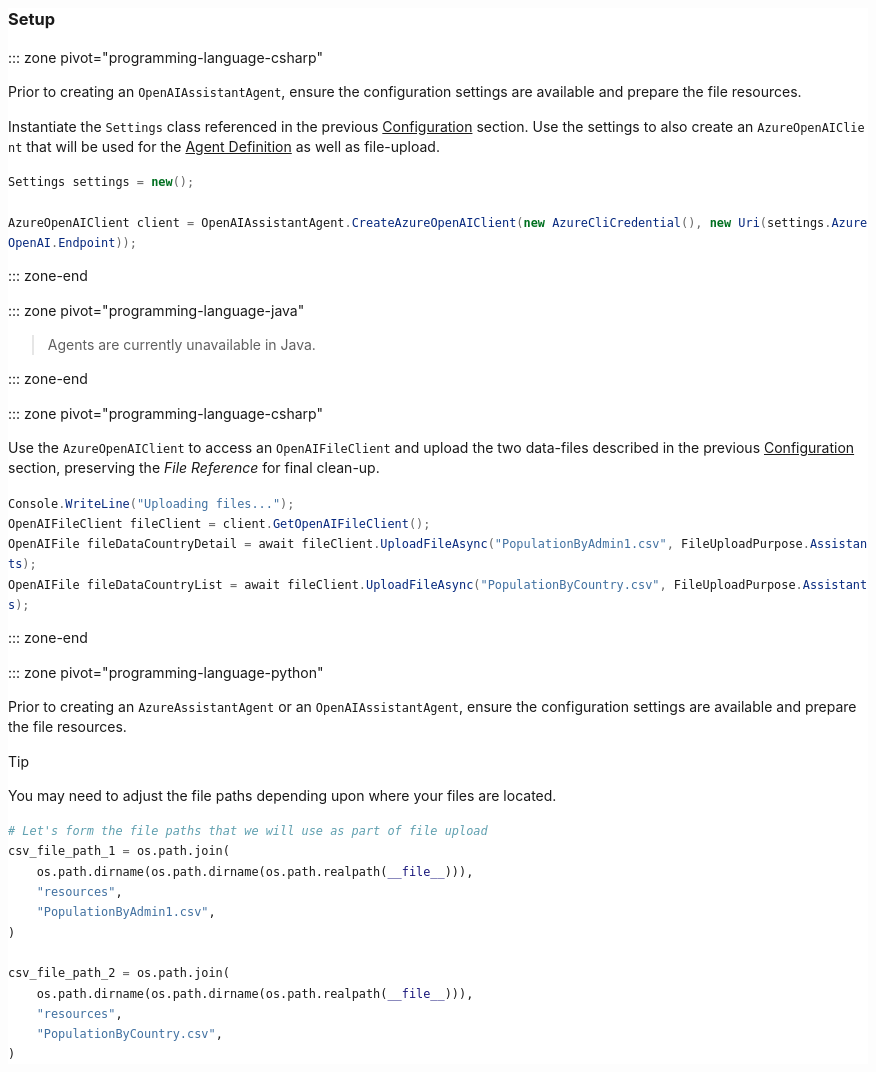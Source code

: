 ### Setup

::: zone pivot="programming-language-csharp"

Prior to creating an `OpenAIAssistantAgent`, ensure the configuration settings are available and prepare the file resources.

Instantiate the `Settings` class referenced in the previous [Configuration](#configuration) section.  Use the settings to also create an `AzureOpenAIClient` that will be used for the [Agent Definition](#agent-definition) as well as file-upload.

```csharp
Settings settings = new();

AzureOpenAIClient client = OpenAIAssistantAgent.CreateAzureOpenAIClient(new AzureCliCredential(), new Uri(settings.AzureOpenAI.Endpoint));
```
::: zone-end

::: zone pivot="programming-language-java"

> Agents are currently unavailable in Java.

::: zone-end

::: zone pivot="programming-language-csharp"

Use the `AzureOpenAIClient` to access an `OpenAIFileClient` and upload the two data-files described in the previous [Configuration](#configuration) section, preserving the _File Reference_ for final clean-up.

```csharp
Console.WriteLine("Uploading files...");
OpenAIFileClient fileClient = client.GetOpenAIFileClient();
OpenAIFile fileDataCountryDetail = await fileClient.UploadFileAsync("PopulationByAdmin1.csv", FileUploadPurpose.Assistants);
OpenAIFile fileDataCountryList = await fileClient.UploadFileAsync("PopulationByCountry.csv", FileUploadPurpose.Assistants);
```
::: zone-end

::: zone pivot="programming-language-python"

Prior to creating an `AzureAssistantAgent` or an `OpenAIAssistantAgent`, ensure the configuration settings are available and prepare the file resources.

> [!TIP]
> You may need to adjust the file paths depending upon where your files are located.

```python
# Let's form the file paths that we will use as part of file upload
csv_file_path_1 = os.path.join(
    os.path.dirname(os.path.dirname(os.path.realpath(__file__))),
    "resources",
    "PopulationByAdmin1.csv",
)

csv_file_path_2 = os.path.join(
    os.path.dirname(os.path.dirname(os.path.realpath(__file__))),
    "resources",
    "PopulationByCountry.csv",
)
```
